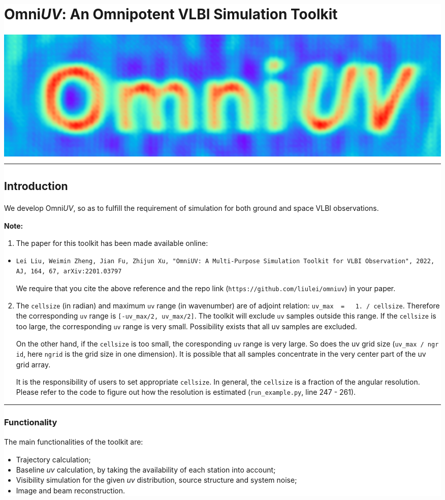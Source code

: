 # Omni*UV*: An Omnipotent VLBI Simulation Toolkit
<img src="data/logo_flat.png" alt = "Logo" style= "display: block; margin-left:0; margin-right:auto; width:100%;"/>

---

## **Introduction**

We develop Omni*UV*, so as to fulfill the requirement of simulation for both ground and space VLBI observations. 

**Note:**

1. The paper for this toolkit has been made available online:

-  `Lei Liu, Weimin Zheng, Jian Fu, Zhijun Xu, "OmniUV: A Multi-Purpose Simulation Toolkit for VLBI Observation", 2022, AJ, 164, 67, arXiv:2201.03797`

    We require that you cite the above reference and the repo link (`https://github.com/liulei/omniuv`) in your paper. 

2. The `cellsize` (in radian) and maximum `uv` range (in wavenumber) are of adjoint relation: `uv_max  =   1. / cellsize`. Therefore the corresponding `uv` range is `[-uv_max/2, uv_max/2]`. The toolkit will exclude `uv` samples outside this range. If the `cellsize` is too large, the corresponding `uv` range is very small. Possibility exists that all uv samples are excluded. 

    On the other hand, if the `cellsize` is too small, the coresponding `uv` range is very large. So does the uv grid size (`uv_max / ngrid`, here `ngrid` is the grid size in one dimension). It is possible that all samples concentrate in the very center part of the uv grid array.

    It is the responsibility of users to set appropriate `cellsize`. In general, the `cellsize` is a fraction of the angular resolution. Please refer to the code to figure out how the resolution is estimated (`run_example.py`, line 247 - 261). 

--- 

### **Functionality**
The main functionalities of the toolkit are:

- Trajectory calculation;
- Baseline *uv* calculation, by taking the availability of each station into account; 
- Visibility simulation for the given *uv* distribution, source structure and system noise;
- Image and beam reconstruction.
